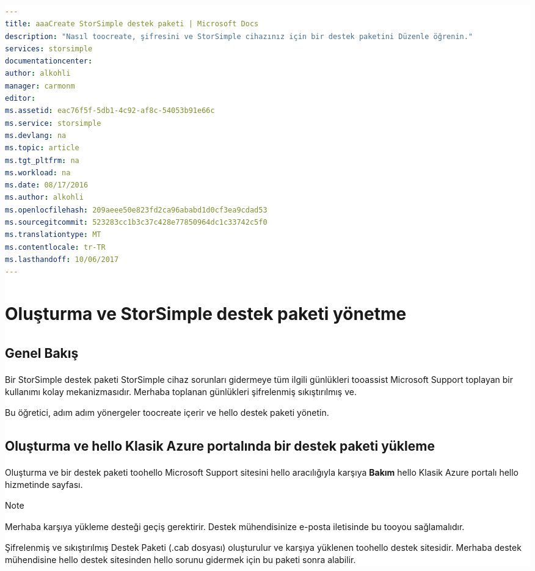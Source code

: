 ```yaml
---
title: aaaCreate StorSimple destek paketi | Microsoft Docs
description: "Nasıl toocreate, şifresini ve StorSimple cihazınız için bir destek paketini Düzenle öğrenin."
services: storsimple
documentationcenter: 
author: alkohli
manager: carmonm
editor: 
ms.assetid: eac76f5f-5db1-4c92-af8c-54053b91e66c
ms.service: storsimple
ms.devlang: na
ms.topic: article
ms.tgt_pltfrm: na
ms.workload: na
ms.date: 08/17/2016
ms.author: alkohli
ms.openlocfilehash: 209aeee50e823fd2ca96ababd1d0cf3ea9cdad53
ms.sourcegitcommit: 523283cc1b3c37c428e77850964dc1c33742c5f0
ms.translationtype: MT
ms.contentlocale: tr-TR
ms.lasthandoff: 10/06/2017
---
```

# <a name="create-and-manage-a-storsimple-support-package"></a>Oluşturma ve StorSimple destek paketi yönetme
## <a name="overview"></a>Genel Bakış
Bir StorSimple destek paketi StorSimple cihaz sorunları gidermeye tüm ilgili günlükleri tooassist Microsoft Support toplayan bir kullanımı kolay mekanizmasıdır. Merhaba toplanan günlükleri şifrelenmiş sıkıştırılmış ve.

Bu öğretici, adım adım yönergeler toocreate içerir ve hello destek paketi yönetin.

## <a name="create-and-upload-a-support-package-in-hello-azure-classic-portal"></a>Oluşturma ve hello Klasik Azure portalında bir destek paketi yükleme
Oluşturma ve bir destek paketi toohello Microsoft Support sitesini hello aracılığıyla karşıya **Bakım** hello Klasik Azure portalı hello hizmetinde sayfası.

> [!NOTE]
> Merhaba karşıya yükleme desteği geçiş gerektirir. Destek mühendisinize e-posta iletisinde bu tooyou sağlamalıdır.
> 
> 

Şifrelenmiş ve sıkıştırılmış Destek Paketi (.cab dosyası) oluşturulur ve karşıya yüklenen toohello destek sitesidir. Merhaba destek mühendisine hello destek sitesinden hello sorunu gidermek için bu paketi sonra alabilir.
